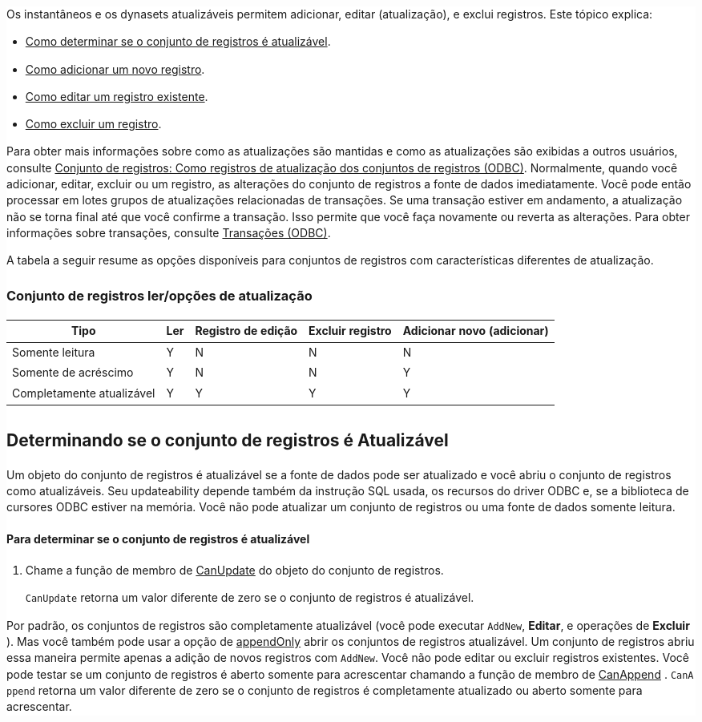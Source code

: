  Os instantâneos e os dynasets atualizáveis permitem adicionar, editar \(atualização\), e exclui registros.  Este tópico explica:  
  
-   [Como determinar se o conjunto de registros é atualizável](#_core_determining_whether_your_recordset_is_updatable).  
  
-   [Como adicionar um novo registro](#_core_adding_a_record_to_a_recordset).  
  
-   [Como editar um registro existente](#_core_editing_a_record_in_a_recordset).  
  
-   [Como excluir um registro](#_core_deleting_a_record_from_a_recordset).  
  
 Para obter mais informações sobre como as atualizações são mantidas e como as atualizações são exibidas a outros usuários, consulte [Conjunto de registros: Como registros de atualização dos conjuntos de registros \(ODBC\)](../../data/odbc/recordset-how-recordsets-update-records-odbc.md).  Normalmente, quando você adicionar, editar, excluir ou um registro, as alterações do conjunto de registros a fonte de dados imediatamente.  Você pode então processar em lotes grupos de atualizações relacionadas de transações.  Se uma transação estiver em andamento, a atualização não se torna final até que você confirme a transação.  Isso permite que você faça novamente ou reverta as alterações.  Para obter informações sobre transações, consulte [Transações \(ODBC\)](../../data/odbc/transaction-odbc.md).  
  
 A tabela a seguir resume as opções disponíveis para conjuntos de registros com características diferentes de atualização.  
  
### Conjunto de registros ler\/opções de atualização  
  
|Tipo|Ler|Registro de edição|Excluir registro|Adicionar novo \(adicionar\)|  
|----------|---------|------------------------|----------------------|----------------------------------|  
|Somente leitura|Y|N|N|N|  
|Somente de acréscimo|Y|N|N|Y|  
|Completamente atualizável|Y|Y|Y|Y|  
  
##  <a name="_core_determining_whether_your_recordset_is_updatable"></a> Determinando se o conjunto de registros é Atualizável  
 Um objeto do conjunto de registros é atualizável se a fonte de dados pode ser atualizado e você abriu o conjunto de registros como atualizáveis.  Seu updateability depende também da instrução SQL usada, os recursos do driver ODBC e, se a biblioteca de cursores ODBC estiver na memória.  Você não pode atualizar um conjunto de registros ou uma fonte de dados somente leitura.  
  
#### Para determinar se o conjunto de registros é atualizável  
  
1.  Chame a função de membro de [CanUpdate](../Topic/CRecordset::CanUpdate.md) do objeto do conjunto de registros.  
  
     `CanUpdate` retorna um valor diferente de zero se o conjunto de registros é atualizável.  
  
 Por padrão, os conjuntos de registros são completamente atualizável \(você pode executar `AddNew`, **Editar**, e operações de **Excluir** \).  Mas você também pode usar a opção de [appendOnly](../Topic/CRecordset::Open.md) abrir os conjuntos de registros atualizável.  Um conjunto de registros abriu essa maneira permite apenas a adição de novos registros com `AddNew`.  Você não pode editar ou excluir registros existentes.  Você pode testar se um conjunto de registros é aberto somente para acrescentar chamando a função de membro de [CanAppend](../Topic/CRecordset::CanAppend.md) .  `CanAppend` retorna um valor diferente de zero se o conjunto de registros é completamente atualizado ou aberto somente para acrescentar.  
  